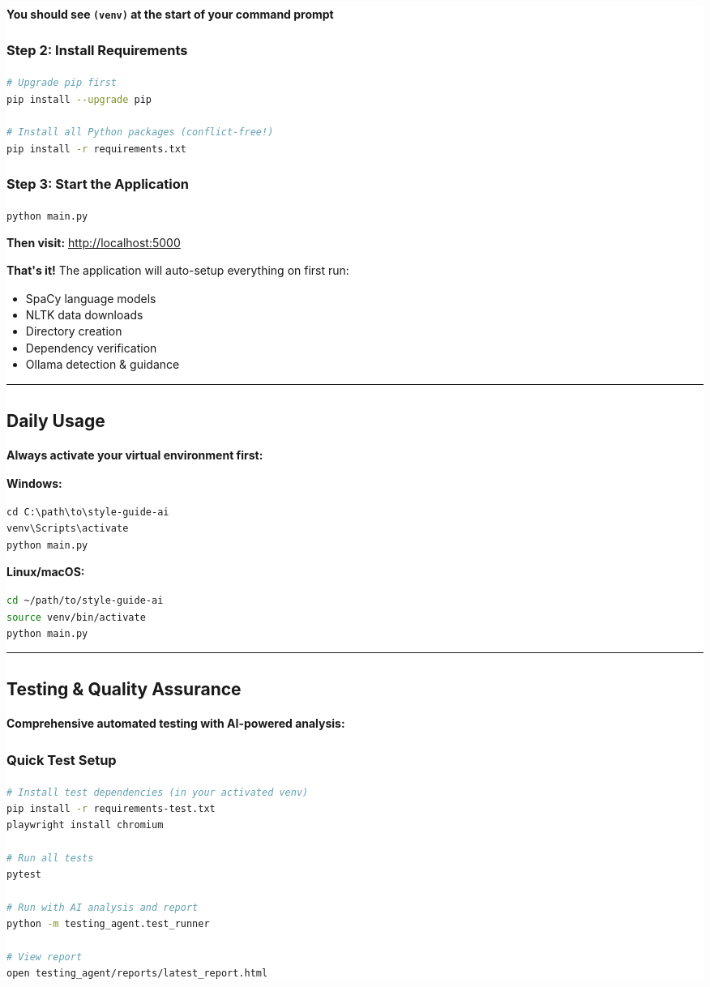 **You should see `(venv)` at the start of your command prompt**

### Step 2: Install Requirements
```bash
# Upgrade pip first
pip install --upgrade pip

# Install all Python packages (conflict-free!)
pip install -r requirements.txt
```

### Step 3: Start the Application
```bash
python main.py
```

**Then visit:** [http://localhost:5000](http://localhost:5000)

**That's it!** The application will auto-setup everything on first run:
- SpaCy language models
- NLTK data downloads  
- Directory creation
- Dependency verification
- Ollama detection & guidance

---

## Daily Usage

**Always activate your virtual environment first:**

**Windows:**
```batch
cd C:\path\to\style-guide-ai
venv\Scripts\activate
python main.py
```

**Linux/macOS:**
```bash
cd ~/path/to/style-guide-ai
source venv/bin/activate
python main.py
```

---

## Testing & Quality Assurance

**Comprehensive automated testing with AI-powered analysis:**

### Quick Test Setup
```bash
# Install test dependencies (in your activated venv)
pip install -r requirements-test.txt
playwright install chromium

# Run all tests
pytest

# Run with AI analysis and report
python -m testing_agent.test_runner

# View report
open testing_agent/reports/latest_report.html
```
